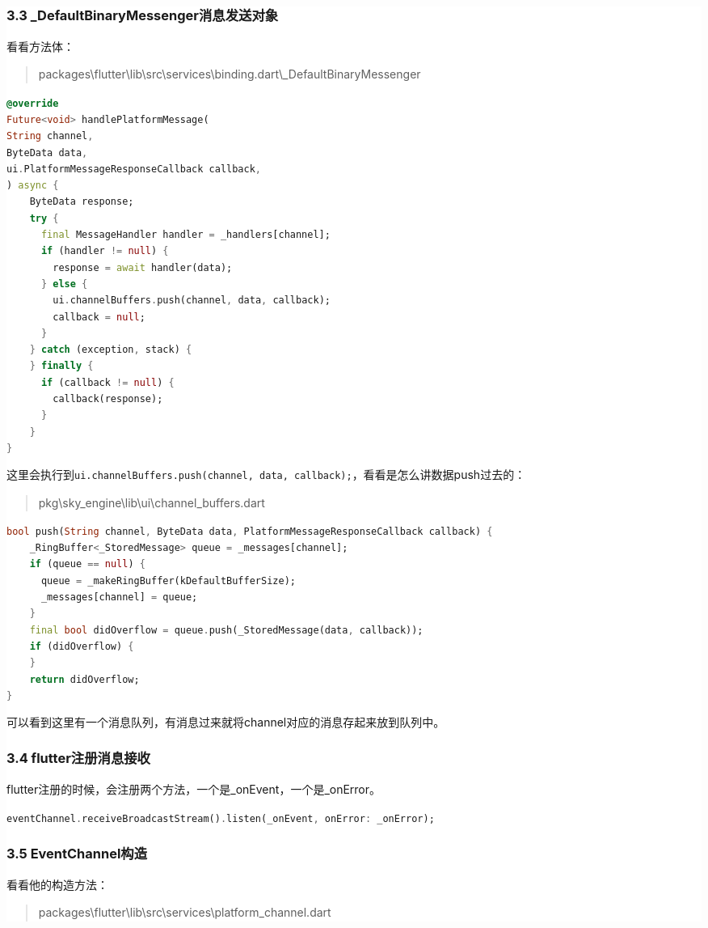 ### 3.3 _DefaultBinaryMessenger消息发送对象

看看方法体：
> packages\flutter\lib\src\services\binding.dart\\_DefaultBinaryMessenger

```dart
@override
Future<void> handlePlatformMessage(
String channel,
ByteData data,
ui.PlatformMessageResponseCallback callback,
) async {
    ByteData response;
    try {
      final MessageHandler handler = _handlers[channel];
      if (handler != null) {
        response = await handler(data);
      } else {
        ui.channelBuffers.push(channel, data, callback);
        callback = null;
      }
    } catch (exception, stack) {
    } finally {
      if (callback != null) {
        callback(response);
      }
    }
}
```
这里会执行到```ui.channelBuffers.push(channel, data, callback);```，看看是怎么讲数据push过去的：

> pkg\sky_engine\lib\ui\channel_buffers.dart

```dart
bool push(String channel, ByteData data, PlatformMessageResponseCallback callback) {
    _RingBuffer<_StoredMessage> queue = _messages[channel];
    if (queue == null) {
      queue = _makeRingBuffer(kDefaultBufferSize);
      _messages[channel] = queue;
    }
    final bool didOverflow = queue.push(_StoredMessage(data, callback));
    if (didOverflow) {
    }
    return didOverflow;
}
```
可以看到这里有一个消息队列，有消息过来就将channel对应的消息存起来放到队列中。

### 3.4 flutter注册消息接收

flutter注册的时候，会注册两个方法，一个是_onEvent，一个是_onError。

```dart
eventChannel.receiveBroadcastStream().listen(_onEvent, onError: _onError);
```
### 3.5 EventChannel构造
看看他的构造方法：
> packages\flutter\lib\src\services\platform_channel.dart
